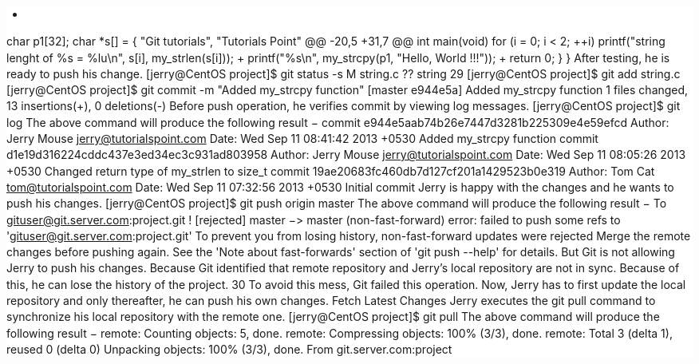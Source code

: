  +
 char p1[32];
 char *s[] =
 {
 "Git tutorials",
 "Tutorials Point"
 @@ -20,5 +31,7 @@ int main(void)
 for (i = 0; i < 2; ++i)
 printf("string lenght of %s = %lu\n", s[i], my_strlen(s[i]));
 +
 printf("%s\n", my_strcpy(p1, "Hello, World !!!"));
 +
 return 0;
 }
}
After testing, he is ready to push his change.
[jerry@CentOS project]$ git status -s
M string.c
?? string
29
[jerry@CentOS project]$ git add string.c
[jerry@CentOS project]$ git commit -m "Added my_strcpy function"
[master e944e5a] Added my_strcpy function
1 files changed, 13 insertions(+), 0 deletions(-)
Before push operation, he verifies commit by viewing log messages.
[jerry@CentOS project]$ git log
The above command will produce the following result −
commit e944e5aab74b26e7447d3281b225309e4e59efcd
Author: Jerry Mouse <jerry@tutorialspoint.com>
Date: Wed Sep 11 08:41:42 2013 +0530
Added my_strcpy function
commit d1e19d316224cddc437e3ed34ec3c931ad803958
Author: Jerry Mouse <jerry@tutorialspoint.com>
Date: Wed Sep 11 08:05:26 2013 +0530
Changed return type of my_strlen to size_t
commit 19ae20683fc460db7d127cf201a1429523b0e319
Author: Tom Cat <tom@tutorialspoint.com>
Date: Wed Sep 11 07:32:56 2013 +0530
Initial commit
Jerry is happy with the changes and he wants to push his changes.
[jerry@CentOS project]$ git push origin master
The above command will produce the following result −
To gituser@git.server.com:project.git
! [rejected]
master −> master (non-fast-forward)
error: failed to push some refs to 'gituser@git.server.com:project.git'
To prevent you from losing history, non-fast-forward updates were rejected
Merge the remote changes before pushing again. See the 'Note about
fast-forwards' section of 'git push --help' for details.
But Git is not allowing Jerry to push his changes. Because Git identified that remote repository
and Jerry’s local repository are not in sync. Because of this, he can lose the history of the project. 
30
To avoid this mess, Git failed this operation. Now, Jerry has to first update the local repository
and only thereafter, he can push his own changes.
Fetch Latest Changes
Jerry executes the git pull command to synchronize his local repository with the remote one.
[jerry@CentOS project]$ git pull
The above command will produce the following result −
remote: Counting objects: 5, done.
remote: Compressing objects: 100% (3/3), done.
remote: Total 3 (delta 1), reused 0 (delta 0)
Unpacking objects: 100% (3/3), done.
From git.server.com:project